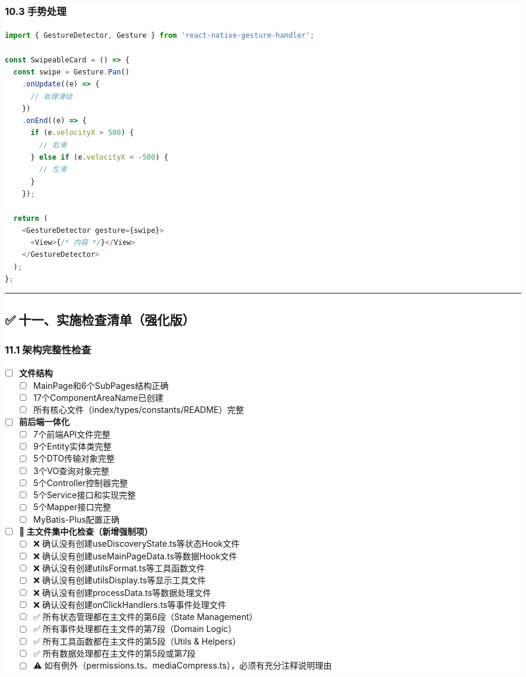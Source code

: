 ### 10.3 手势处理

```typescript
import { GestureDetector, Gesture } from 'react-native-gesture-handler';

const SwipeableCard = () => {
  const swipe = Gesture.Pan()
    .onUpdate((e) => {
      // 处理滑动
    })
    .onEnd((e) => {
      if (e.velocityX > 500) {
        // 右滑
      } else if (e.velocityX < -500) {
        // 左滑
      }
    });
  
  return (
    <GestureDetector gesture={swipe}>
      <View>{/* 内容 */}</View>
    </GestureDetector>
  );
};
```

---

## ✅ 十一、实施检查清单（强化版）

### 11.1 架构完整性检查

- [ ] **文件结构**
  - [ ] MainPage和6个SubPages结构正确
  - [ ] 17个ComponentAreaName已创建
  - [ ] 所有核心文件（index/types/constants/README）完整

- [ ] **前后端一体化**
  - [ ] 7个前端API文件完整
  - [ ] 9个Entity实体类完整
  - [ ] 5个DTO传输对象完整
  - [ ] 3个VO查询对象完整
  - [ ] 5个Controller控制器完整
  - [ ] 5个Service接口和实现完整
  - [ ] 5个Mapper接口完整
  - [ ] MyBatis-Plus配置正确

- [ ] **🎯 主文件集中化检查（新增强制项）**
  - [ ] ❌ 确认没有创建useDiscoveryState.ts等状态Hook文件
  - [ ] ❌ 确认没有创建useMainPageData.ts等数据Hook文件
  - [ ] ❌ 确认没有创建utilsFormat.ts等工具函数文件
  - [ ] ❌ 确认没有创建utilsDisplay.ts等显示工具文件
  - [ ] ❌ 确认没有创建processData.ts等数据处理文件
  - [ ] ❌ 确认没有创建onClickHandlers.ts等事件处理文件
  - [ ] ✅ 所有状态管理都在主文件的第6段（State Management）
  - [ ] ✅ 所有事件处理都在主文件的第7段（Domain Logic）
  - [ ] ✅ 所有工具函数都在主文件的第5段（Utils & Helpers）
  - [ ] ✅ 所有数据处理都在主文件的第5段或第7段
  - [ ] ⚠️ 如有例外（permissions.ts、mediaCompress.ts），必须有充分注释说明理由

